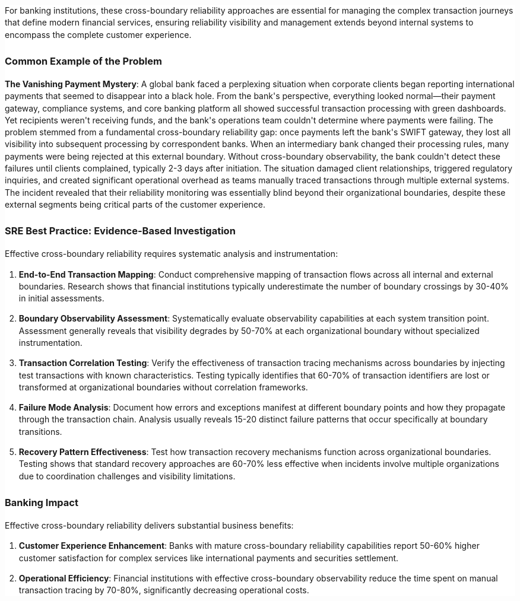 For banking institutions, these cross-boundary reliability approaches are essential for managing the complex transaction journeys that define modern financial services, ensuring reliability visibility and management extends beyond internal systems to encompass the complete customer experience.

### Common Example of the Problem
**The Vanishing Payment Mystery**: A global bank faced a perplexing situation when corporate clients began reporting international payments that seemed to disappear into a black hole. From the bank's perspective, everything looked normal—their payment gateway, compliance systems, and core banking platform all showed successful transaction processing with green dashboards. Yet recipients weren't receiving funds, and the bank's operations team couldn't determine where payments were failing. The problem stemmed from a fundamental cross-boundary reliability gap: once payments left the bank's SWIFT gateway, they lost all visibility into subsequent processing by correspondent banks. When an intermediary bank changed their processing rules, many payments were being rejected at this external boundary. Without cross-boundary observability, the bank couldn't detect these failures until clients complained, typically 2-3 days after initiation. The situation damaged client relationships, triggered regulatory inquiries, and created significant operational overhead as teams manually traced transactions through multiple external systems. The incident revealed that their reliability monitoring was essentially blind beyond their organizational boundaries, despite these external segments being critical parts of the customer experience.

### SRE Best Practice: Evidence-Based Investigation
Effective cross-boundary reliability requires systematic analysis and instrumentation:

1. **End-to-End Transaction Mapping**: Conduct comprehensive mapping of transaction flows across all internal and external boundaries. Research shows that financial institutions typically underestimate the number of boundary crossings by 30-40% in initial assessments.

2. **Boundary Observability Assessment**: Systematically evaluate observability capabilities at each system transition point. Assessment generally reveals that visibility degrades by 50-70% at each organizational boundary without specialized instrumentation.

3. **Transaction Correlation Testing**: Verify the effectiveness of transaction tracing mechanisms across boundaries by injecting test transactions with known characteristics. Testing typically identifies that 60-70% of transaction identifiers are lost or transformed at organizational boundaries without correlation frameworks.

4. **Failure Mode Analysis**: Document how errors and exceptions manifest at different boundary points and how they propagate through the transaction chain. Analysis usually reveals 15-20 distinct failure patterns that occur specifically at boundary transitions.

5. **Recovery Pattern Effectiveness**: Test how transaction recovery mechanisms function across organizational boundaries. Testing shows that standard recovery approaches are 60-70% less effective when incidents involve multiple organizations due to coordination challenges and visibility limitations.

### Banking Impact
Effective cross-boundary reliability delivers substantial business benefits:

1. **Customer Experience Enhancement**: Banks with mature cross-boundary reliability capabilities report 50-60% higher customer satisfaction for complex services like international payments and securities settlement.

2. **Operational Efficiency**: Financial institutions with effective cross-boundary observability reduce the time spent on manual transaction tracing by 70-80%, significantly decreasing operational costs.
